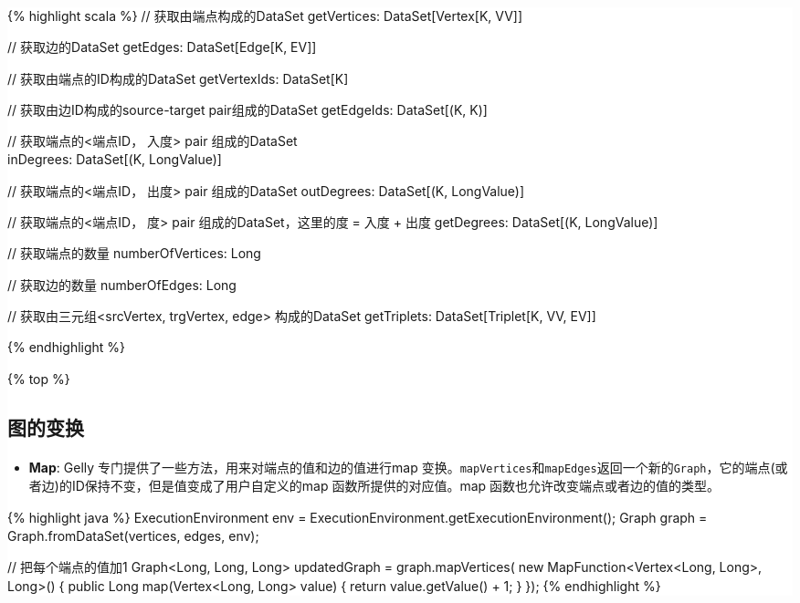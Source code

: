 <div data-lang="scala" markdown="1">
{% highlight scala %}
// 获取由端点构成的DataSet
getVertices: DataSet[Vertex[K, VV]]

// 获取边的DataSet
getEdges: DataSet[Edge[K, EV]]

// 获取由端点的ID构成的DataSet
getVertexIds: DataSet[K]

// 获取由边ID构成的source-target pair组成的DataSet
getEdgeIds: DataSet[(K, K)]

// 获取端点的<端点ID， 入度> pair 组成的DataSet  
inDegrees: DataSet[(K, LongValue)]

// 获取端点的<端点ID， 出度> pair 组成的DataSet
outDegrees: DataSet[(K, LongValue)]

// 获取端点的<端点ID， 度> pair 组成的DataSet，这里的度 = 入度 + 出度
getDegrees: DataSet[(K, LongValue)]

// 获取端点的数量 
numberOfVertices: Long

// 获取边的数量 
numberOfEdges: Long

// 获取由三元组<srcVertex, trgVertex, edge> 构成的DataSet
getTriplets: DataSet[Triplet[K, VV, EV]]

{% endhighlight %}
</div>
</div>

{% top %}

图的变换
-----------------
* <strong>Map</strong>: Gelly 专门提供了一些方法，用来对端点的值和边的值进行map 变换。`mapVertices`和`mapEdges`返回一个新的`Graph`，它的端点(或者边)的ID保持不变，但是值变成了用户自定义的map 函数所提供的对应值。map 函数也允许改变端点或者边的值的类型。  

<div class="codetabs" markdown="1">
<div data-lang="java" markdown="1">
{% highlight java %}
ExecutionEnvironment env = ExecutionEnvironment.getExecutionEnvironment();
Graph<Long, Long, Long> graph = Graph.fromDataSet(vertices, edges, env);

// 把每个端点的值加1
Graph<Long, Long, Long> updatedGraph = graph.mapVertices(
				new MapFunction<Vertex<Long, Long>, Long>() {
					public Long map(Vertex<Long, Long> value) {
						return value.getValue() + 1;
					}
				});
{% endhighlight %}
</div>
